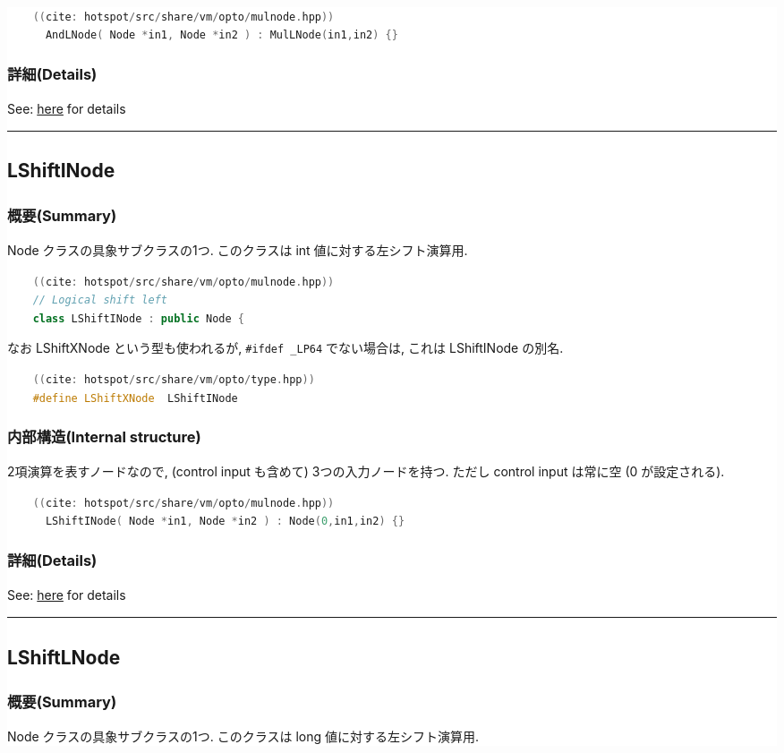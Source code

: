 
```cpp
    ((cite: hotspot/src/share/vm/opto/mulnode.hpp))
      AndLNode( Node *in1, Node *in2 ) : MulLNode(in1,in2) {}
```




### 詳細(Details)
See: [here](../doxygen/classAndLNode.html) for details

---
## <a name="noiPSbYba0" id="noiPSbYba0">LShiftINode</a>

### 概要(Summary)
Node クラスの具象サブクラスの1つ.
このクラスは int 値に対する左シフト演算用.


```cpp
    ((cite: hotspot/src/share/vm/opto/mulnode.hpp))
    // Logical shift left
    class LShiftINode : public Node {
```

なお LShiftXNode という型も使われるが, `#ifdef _LP64` でない場合は, これは LShiftINode の別名.


```cpp
    ((cite: hotspot/src/share/vm/opto/type.hpp))
    #define LShiftXNode  LShiftINode
```

### 内部構造(Internal structure)
2項演算を表すノードなので, (control input も含めて) 3つの入力ノードを持つ.
ただし control input は常に空 (0 が設定される).


```cpp
    ((cite: hotspot/src/share/vm/opto/mulnode.hpp))
      LShiftINode( Node *in1, Node *in2 ) : Node(0,in1,in2) {}
```




### 詳細(Details)
See: [here](../doxygen/classLShiftINode.html) for details

---
## <a name="nouXk0HiWc" id="nouXk0HiWc">LShiftLNode</a>

### 概要(Summary)
Node クラスの具象サブクラスの1つ.
このクラスは long 値に対する左シフト演算用.
